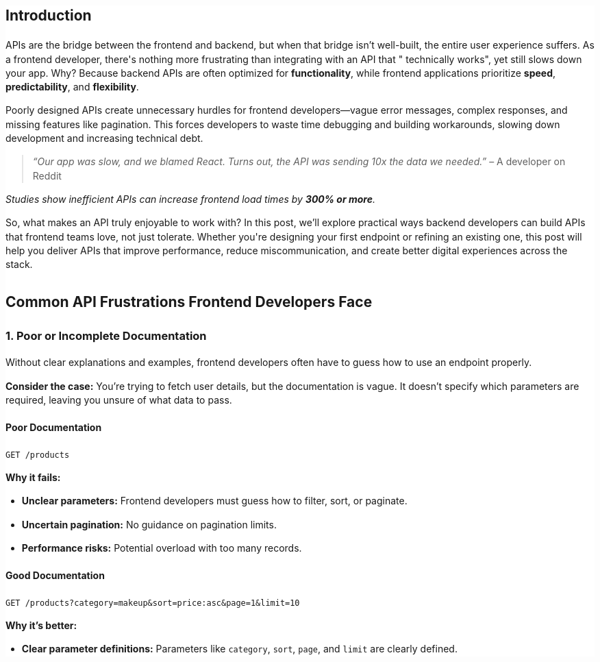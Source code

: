 

## Introduction

APIs are the bridge between the frontend and backend, but when that bridge isn’t well-built, the entire user experience suffers. As a frontend developer, there's nothing more frustrating than integrating with an API that " technically works", yet still slows down your app. Why? Because backend APIs are often optimized for **functionality**, while frontend applications prioritize **speed**, **predictability**, and **flexibility**.

Poorly designed APIs create unnecessary hurdles for frontend developers—vague error messages, complex responses, and missing features like pagination. This forces developers to waste time debugging and building workarounds, slowing down development and increasing technical debt.

>  _“Our app was slow, and we blamed React. Turns out, the API was sending 10x the data we needed.”_ – A developer on Reddit

_Studies show inefficient APIs can increase frontend load times by **300% or more**._

So, what makes an API truly enjoyable to work with? In this post, we’ll explore practical ways backend developers can build APIs that frontend teams love, not just tolerate. Whether you're designing your first endpoint or refining an existing one, this post will help you deliver APIs that improve performance, reduce miscommunication, and create better digital experiences across the stack.

## Common API Frustrations Frontend Developers Face

### 1. Poor or Incomplete Documentation

Without clear explanations and examples, frontend developers often have to guess how to use an endpoint properly.

**Consider the case:** You’re trying to fetch user details, but the documentation is vague. It doesn’t specify which parameters are required, leaving you unsure of what data to pass.

#### Poor Documentation

```http
GET /products
```

**Why it fails:**

* **Unclear parameters:** Frontend developers must guess how to filter, sort, or paginate.
  
* **Uncertain pagination:** No guidance on pagination limits.
  
* **Performance risks:** Potential overload with too many records.


#### Good Documentation

```http
GET /products?category=makeup&sort=price:asc&page=1&limit=10
```

**Why it’s better:**

* **Clear parameter definitions:** Parameters like `category`, `sort`, `page`, and `limit` are clearly defined.
 